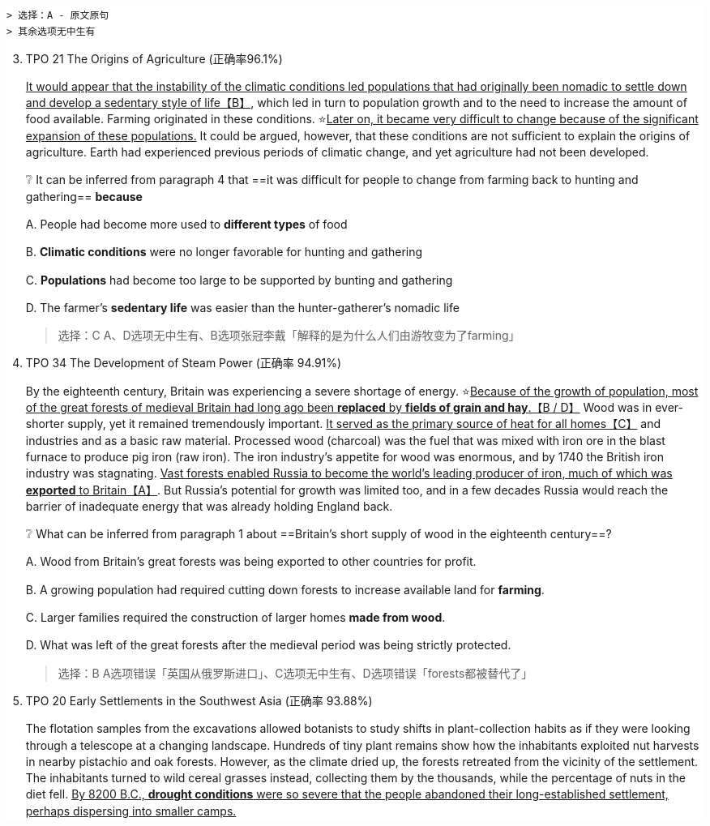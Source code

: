     > 选择：A - 原文原句
    > 其余选项无中生有

3. TPO 21 The Origins of Agriculture (正确率96.1%) 

    <u>It would appear that the instability of the climatic conditions led populations that had originally been nomadic to settle down and develop a sedentary style of life【B】</u>, which led in turn to population growth and to the need to increase the amount of food available. Farming originated in these conditions. :star:<u>Later on, it became very difficult to change because of the significant expansion of these populations.</u> It could be argued, however, that these conditions are not sufficient to explain the origins of agriculture. Earth had experienced previous periods of climatic change, and yet agriculture had not been developed. 

    :grey_question: It can be inferred from paragraph 4 that ==it was difficult for people to change from farming back to hunting and gathering== **because** 

    A.	People had become more used to **different types** of food
    
    B.	**Climatic conditions** were no longer favorable for hunting and gathering
    
    C.	**Populations** had become too large to be supported by bunting and gathering
    
    D.	The farmer’s **sedentary life** was easier than the hunter-gatherer’s nomadic life

    > 选择：C
    > A、D选项无中生有、B选项张冠李戴「解释的是为什么人们由游牧变为了farming」

4. TPO 34 The Development of Steam Power (正确率 94.91%) 

    By the eighteenth century, Britain was experiencing a severe shortage of energy. :star:<u>Because of the growth of population, most of the great forests of medieval Britain had long ago been **replaced** by **fields of grain and hay**.【B / D】</u> Wood was in ever-shorter supply, yet it remained tremendously important. <u>It served as the primary source of heat for all homes【C】</u> and industries and as a basic raw material. Processed wood (charcoal) was the fuel that was mixed with iron ore in the blast furnace to produce pig iron (raw iron). The iron industry’s appetite for wood was enormous, and by 1740 the British iron industry was stagnating. <u>Vast forests enabled Russia to become the world’s leading producer of iron, much of which was **exported** to Britain【A】</u>. But Russia’s potential for growth was limited too, and in a few decades Russia would reach the barrier of inadequate energy that was already holding England back. 

    :grey_question: What can be inferred from paragraph 1 about ==Britain’s short supply of wood in the eighteenth century==? 

    A.	Wood from Britain’s great forests was being exported to other countries for profit.
    
    B.	A growing population had required cutting down forests to increase available land for **farming**.
    
    C.	Larger families required the construction of larger homes **made from wood**.
    
    D.	What was left of the great forests after the medieval period was being strictly protected.

    > 选择：B
    > A选项错误「英国从俄罗斯进口」、C选项无中生有、D选项错误「forests都被替代了」

5. TPO 20 Early Settlements in the Southwest Asia (正确率 93.88%) 

    The flotation samples from the excavations allowed botanists to study shifts in plant-collection habits as if they were looking through a telescope at a changing landscape. Hundreds of tiny plant remains show how the inhabitants exploited nut harvests in nearby pistachio and oak forests. However, as the climate dried up, the forests retreated from the vicinity of the settlement. The inhabitants turned to wild cereal grasses instead, collecting them by the thousands, while the percentage of nuts in the diet fell. <u>By 8200 B.C., **drought conditions** were so severe that the people abandoned their long-established settlement, perhaps dispersing into smaller camps. </u>
